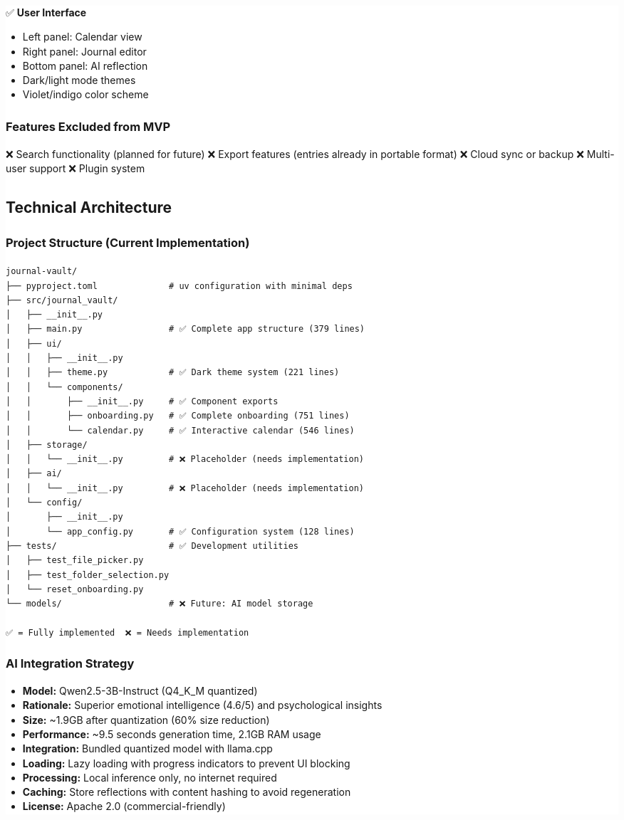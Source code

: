 ✅ **User Interface**
- Left panel: Calendar view
- Right panel: Journal editor
- Bottom panel: AI reflection
- Dark/light mode themes
- Violet/indigo color scheme

### Features Excluded from MVP
❌ Search functionality (planned for future)
❌ Export features (entries already in portable format)
❌ Cloud sync or backup
❌ Multi-user support
❌ Plugin system

## Technical Architecture

### Project Structure (Current Implementation)
```
journal-vault/
├── pyproject.toml              # uv configuration with minimal deps
├── src/journal_vault/
│   ├── __init__.py
│   ├── main.py                 # ✅ Complete app structure (379 lines)
│   ├── ui/
│   │   ├── __init__.py
│   │   ├── theme.py            # ✅ Dark theme system (221 lines)
│   │   └── components/
│   │       ├── __init__.py     # ✅ Component exports
│   │       ├── onboarding.py   # ✅ Complete onboarding (751 lines)
│   │       └── calendar.py     # ✅ Interactive calendar (546 lines)
│   ├── storage/
│   │   └── __init__.py         # ❌ Placeholder (needs implementation)
│   ├── ai/
│   │   └── __init__.py         # ❌ Placeholder (needs implementation)
│   └── config/
│       ├── __init__.py
│       └── app_config.py       # ✅ Configuration system (128 lines)
├── tests/                      # ✅ Development utilities
│   ├── test_file_picker.py
│   ├── test_folder_selection.py
│   └── reset_onboarding.py
└── models/                     # ❌ Future: AI model storage

✅ = Fully implemented  ❌ = Needs implementation
```

### AI Integration Strategy
- **Model:** Qwen2.5-3B-Instruct (Q4_K_M quantized)
- **Rationale:** Superior emotional intelligence (4.6/5) and psychological insights
- **Size:** ~1.9GB after quantization (60% size reduction)
- **Performance:** ~9.5 seconds generation time, 2.1GB RAM usage
- **Integration:** Bundled quantized model with llama.cpp
- **Loading:** Lazy loading with progress indicators to prevent UI blocking
- **Processing:** Local inference only, no internet required
- **Caching:** Store reflections with content hashing to avoid regeneration
- **License:** Apache 2.0 (commercial-friendly)
